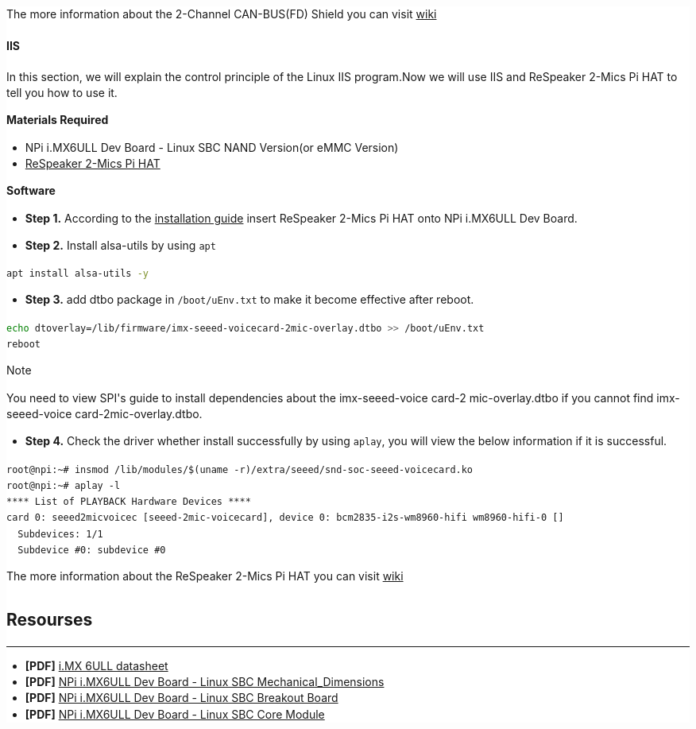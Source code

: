 The more information about the 2-Channel CAN-BUS(FD) Shield you can visit [wiki](http://wiki.seeedstudio.com/2-Channel-CAN-BUS-FD-Shield-for-Raspberry-Pi/#install-can-hat)

#### IIS

In this section, we will explain the control principle of the Linux IIS program.Now we will use IIS and ReSpeaker 2-Mics Pi HAT to tell you how to use it.

**Materials Required**

- NPi i.MX6ULL Dev Board - Linux SBC NAND Version(or eMMC Version)
- [ReSpeaker 2-Mics Pi HAT](https://www.seeedstudio.com/ReSpeaker-2-Mics-Pi-HAT.html)

**Software**

- **Step 1.** According to the [installation guide](http://wiki.seeedstudio.com/ReSpeaker_2_Mics_Pi_HAT/#getting-started) insert ReSpeaker 2-Mics Pi HAT onto NPi i.MX6ULL Dev Board.

- **Step 2.** Install alsa-utils by using `apt`

```bash
apt install alsa-utils -y
```

- **Step 3.** add dtbo package in `/boot/uEnv.txt` to make it become effective after reboot.

```bash
echo dtoverlay=/lib/firmware/imx-seeed-voicecard-2mic-overlay.dtbo >> /boot/uEnv.txt
reboot
```

<div class="admonition note" >
<p class="admonition-title">Note</p>
You need to view SPI's guide to install dependencies about the imx-seeed-voice card-2 mic-overlay.dtbo if you cannot find imx-seeed-voice card-2mic-overlay.dtbo.
</div>

- **Step 4.** Check the driver whether install successfully by using `aplay`, you will view the below information if it is successful.

```
root@npi:~# insmod /lib/modules/$(uname -r)/extra/seeed/snd-soc-seeed-voicecard.ko
root@npi:~# aplay -l
**** List of PLAYBACK Hardware Devices ****
card 0: seeed2micvoicec [seeed-2mic-voicecard], device 0: bcm2835-i2s-wm8960-hifi wm8960-hifi-0 []
  Subdevices: 1/1
  Subdevice #0: subdevice #0
```

The more information about the ReSpeaker 2-Mics Pi HAT you can visit [wiki](http://wiki.seeedstudio.com/ReSpeaker_2_Mics_Pi_HAT/)

## Resourses
-----

- **[PDF]** [i.MX 6ULL datasheet](http://files.seeedstudio.com/wiki/NPi-i-MX6ULL-Dev-Board/REG/IMX6ULLCEC.pdf)
- **[PDF]** [NPi i.MX6ULL Dev Board - Linux SBC Mechanical_Dimensions](http://files.seeedstudio.com/wiki/NPi-i-MX6ULL-Dev-Board/REG/Mechanical_Dimensions.pdf)
- **[PDF]** [NPi i.MX6ULL Dev Board - Linux SBC Breakout Board](http://files.seeedstudio.com/wiki/NPi-i-MX6ULL-Dev-Board/REG/NPi-i.MX6ULL-Breakout-Board-Schematic-V1.0.pdf)
- **[PDF]** [NPi i.MX6ULL Dev Board - Linux SBC Core Module](http://files.seeedstudio.com/wiki/NPi-i-MX6ULL-Dev-Board/REG/NPi-i.MX6ULL-Core-Module-Schematic-V1.0.pdf)
